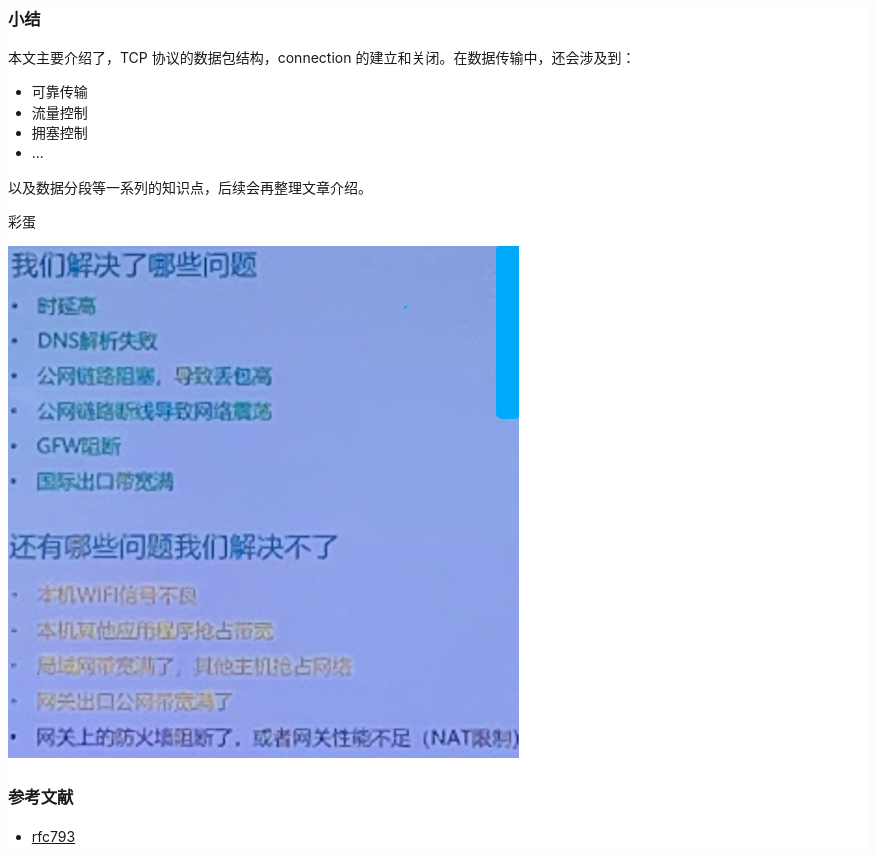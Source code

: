 ### 小结

本文主要介绍了，TCP 协议的数据包结构，connection 的建立和关闭。在数据传输中，还会涉及到：

- 可靠传输
- 流量控制
- 拥塞控制
- ...

以及数据分段等一系列的知识点，后续会再整理文章介绍。

彩蛋

<img src="../../assets/image-20210301173144145.png" alt="image-20210301173144145" style="zoom:50%;" />

### 参考文献

- [rfc793](https://tools.ietf.org/html/rfc793)

